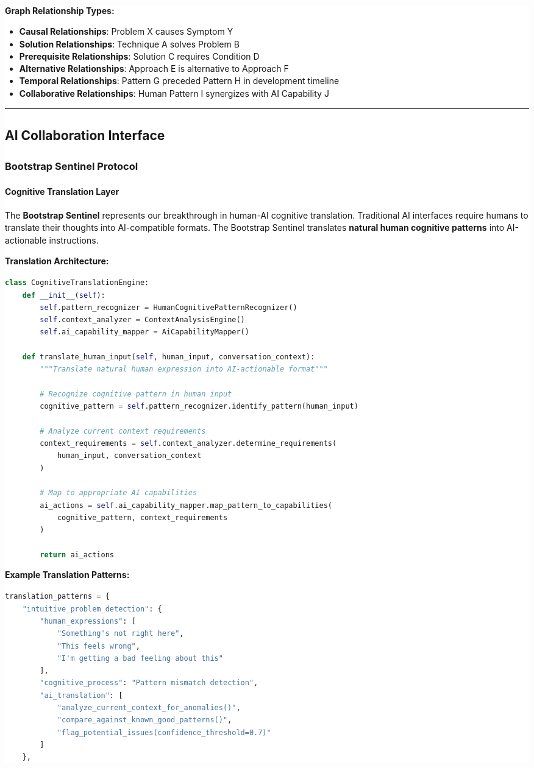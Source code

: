 **Graph Relationship Types:**

- **Causal Relationships**: Problem X causes Symptom Y
- **Solution Relationships**: Technique A solves Problem B  
- **Prerequisite Relationships**: Solution C requires Condition D
- **Alternative Relationships**: Approach E is alternative to Approach F
- **Temporal Relationships**: Pattern G preceded Pattern H in development timeline
- **Collaborative Relationships**: Human Pattern I synergizes with AI Capability J

---

## AI Collaboration Interface

### Bootstrap Sentinel Protocol

#### Cognitive Translation Layer

The **Bootstrap Sentinel** represents our breakthrough in human-AI cognitive translation. Traditional AI interfaces require humans to translate their thoughts into AI-compatible formats. The Bootstrap Sentinel translates **natural human cognitive patterns** into AI-actionable instructions.

**Translation Architecture:**

```python
class CognitiveTranslationEngine:
    def __init__(self):
        self.pattern_recognizer = HumanCognitivePatternRecognizer()
        self.context_analyzer = ContextAnalysisEngine()
        self.ai_capability_mapper = AiCapabilityMapper()
        
    def translate_human_input(self, human_input, conversation_context):
        """Translate natural human expression into AI-actionable format"""
        
        # Recognize cognitive pattern in human input
        cognitive_pattern = self.pattern_recognizer.identify_pattern(human_input)
        
        # Analyze current context requirements
        context_requirements = self.context_analyzer.determine_requirements(
            human_input, conversation_context
        )
        
        # Map to appropriate AI capabilities
        ai_actions = self.ai_capability_mapper.map_pattern_to_capabilities(
            cognitive_pattern, context_requirements
        )
        
        return ai_actions
```

**Example Translation Patterns:**

```python
translation_patterns = {
    "intuitive_problem_detection": {
        "human_expressions": [
            "Something's not right here",
            "This feels wrong", 
            "I'm getting a bad feeling about this"
        ],
        "cognitive_process": "Pattern mismatch detection",
        "ai_translation": [
            "analyze_current_context_for_anomalies()",
            "compare_against_known_good_patterns()",
            "flag_potential_issues(confidence_threshold=0.7)"
        ]
    },
```
